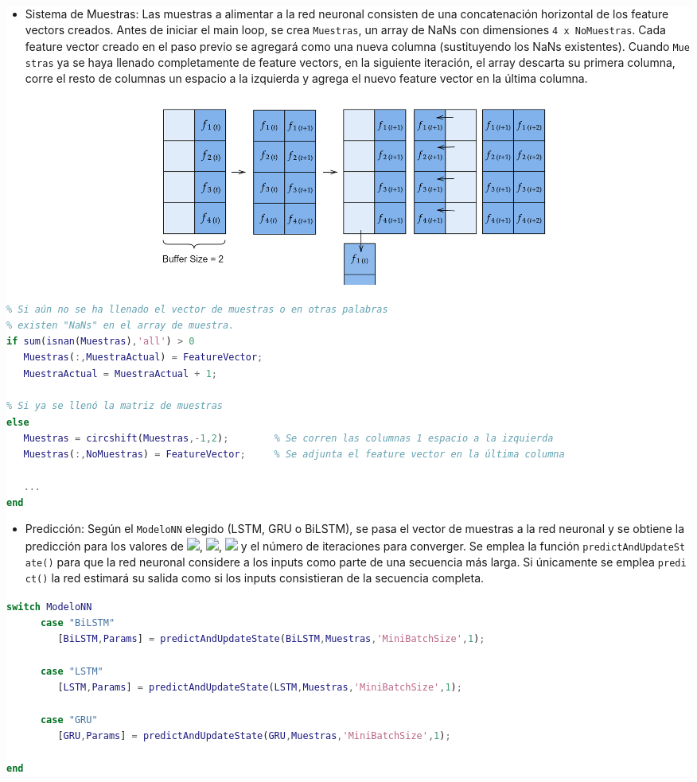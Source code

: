 - Sistema de Muestras: Las muestras a alimentar a la red neuronal consisten de una concatenación horizontal de los feature vectors creados. Antes de iniciar el main loop, se crea `Muestras`, un array de NaNs con dimensiones `4 x NoMuestras`. Cada feature vector creado en el paso previo se agregará como una nueva columna (sustituyendo los NaNs existentes). Cuando `Muestras` ya se haya llenado completamente de feature vectors, en la siguiente iteración, el array descarta su primera columna, corre el resto de columnas un espacio a la izquierda y agrega el nuevo feature vector en la última columna.

<p align="center">
   <img src="./Media/SistemaMuestras.png" width="60%" />
</p>

```Matlab
% Si aún no se ha llenado el vector de muestras o en otras palabras
% existen "NaNs" en el array de muestra.
if sum(isnan(Muestras),'all') > 0
   Muestras(:,MuestraActual) = FeatureVector;
   MuestraActual = MuestraActual + 1;

% Si ya se llenó la matriz de muestras  
else
   Muestras = circshift(Muestras,-1,2);        % Se corren las columnas 1 espacio a la izquierda
   Muestras(:,NoMuestras) = FeatureVector;     % Se adjunta el feature vector en la última columna

   ...
end
```

- Predicción: Según el `ModeloNN` elegido (LSTM, GRU o BiLSTM), se pasa el vector de muestras a la red neuronal y se obtiene la predicción para los valores de <img src="https://latex.codecogs.com/gif.latex?\inline&space;\omega"/>, <img src="https://latex.codecogs.com/gif.latex?\inline&space;\phi_1"/>, <img src="https://latex.codecogs.com/gif.latex?\inline&space;\phi_2"/> y el número de iteraciones para converger. Se emplea la función `predictAndUpdateState()` para que la red neuronal considere a los inputs como parte de una secuencia más larga. Si únicamente se emplea `predict()` la red estimará su salida como si los inputs consistieran de la secuencia completa.

```Matlab
switch ModeloNN
      case "BiLSTM"
         [BiLSTM,Params] = predictAndUpdateState(BiLSTM,Muestras,'MiniBatchSize',1);

      case "LSTM"
         [LSTM,Params] = predictAndUpdateState(LSTM,Muestras,'MiniBatchSize',1);

      case "GRU"
         [GRU,Params] = predictAndUpdateState(GRU,Muestras,'MiniBatchSize',1);

end
```
